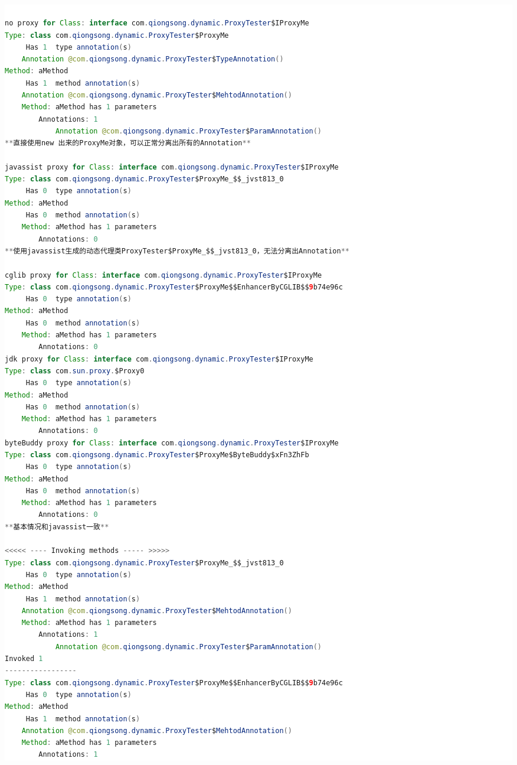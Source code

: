 ````java

no proxy for Class: interface com.qiongsong.dynamic.ProxyTester$IProxyMe
Type: class com.qiongsong.dynamic.ProxyTester$ProxyMe
     Has 1  type annotation(s)
    Annotation @com.qiongsong.dynamic.ProxyTester$TypeAnnotation()
Method: aMethod
     Has 1  method annotation(s)
    Annotation @com.qiongsong.dynamic.ProxyTester$MehtodAnnotation()
    Method: aMethod has 1 parameters
        Annotations: 1
            Annotation @com.qiongsong.dynamic.ProxyTester$ParamAnnotation()
**直接使用new 出来的ProxyMe对象，可以正常分离出所有的Annotation**

javassist proxy for Class: interface com.qiongsong.dynamic.ProxyTester$IProxyMe
Type: class com.qiongsong.dynamic.ProxyTester$ProxyMe_$$_jvst813_0
     Has 0  type annotation(s)
Method: aMethod
     Has 0  method annotation(s)
    Method: aMethod has 1 parameters
        Annotations: 0
**使用javassist生成的动态代理类ProxyTester$ProxyMe_$$_jvst813_0，无法分离出Annotation**

cglib proxy for Class: interface com.qiongsong.dynamic.ProxyTester$IProxyMe
Type: class com.qiongsong.dynamic.ProxyTester$ProxyMe$$EnhancerByCGLIB$$9b74e96c
     Has 0  type annotation(s)
Method: aMethod
     Has 0  method annotation(s)
    Method: aMethod has 1 parameters
        Annotations: 0
jdk proxy for Class: interface com.qiongsong.dynamic.ProxyTester$IProxyMe
Type: class com.sun.proxy.$Proxy0
     Has 0  type annotation(s)
Method: aMethod
     Has 0  method annotation(s)
    Method: aMethod has 1 parameters
        Annotations: 0
byteBuddy proxy for Class: interface com.qiongsong.dynamic.ProxyTester$IProxyMe
Type: class com.qiongsong.dynamic.ProxyTester$ProxyMe$ByteBuddy$xFn3ZhFb
     Has 0  type annotation(s)
Method: aMethod
     Has 0  method annotation(s)
    Method: aMethod has 1 parameters
        Annotations: 0
**基本情况和javassist一致**

<<<<< ---- Invoking methods ----- >>>>>
Type: class com.qiongsong.dynamic.ProxyTester$ProxyMe_$$_jvst813_0
     Has 0  type annotation(s)
Method: aMethod
     Has 1  method annotation(s)
    Annotation @com.qiongsong.dynamic.ProxyTester$MehtodAnnotation()
    Method: aMethod has 1 parameters
        Annotations: 1
            Annotation @com.qiongsong.dynamic.ProxyTester$ParamAnnotation()
Invoked 1
-----------------
Type: class com.qiongsong.dynamic.ProxyTester$ProxyMe$$EnhancerByCGLIB$$9b74e96c
     Has 0  type annotation(s)
Method: aMethod
     Has 1  method annotation(s)
    Annotation @com.qiongsong.dynamic.ProxyTester$MehtodAnnotation()
    Method: aMethod has 1 parameters
        Annotations: 1
````